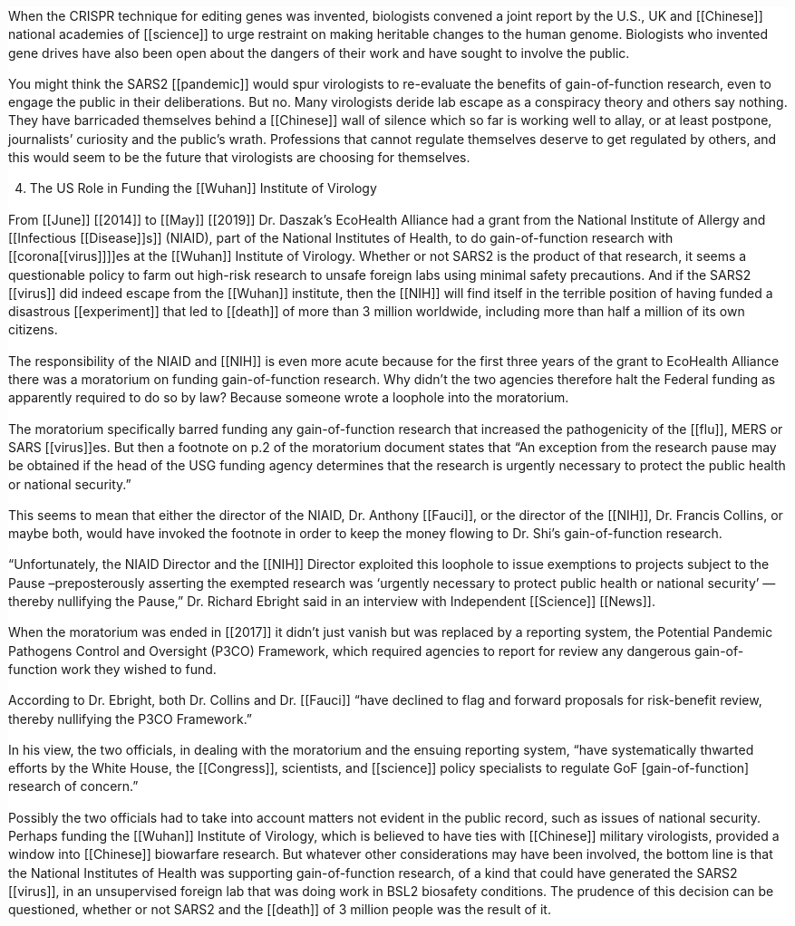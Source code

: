 When the CRISPR technique for editing genes was invented, biologists convened a joint report by the U.S., UK and [[Chinese]] national academies of [[science]] to urge restraint on making heritable changes to the human genome. Biologists who invented gene drives have also been open about the dangers of their work and have sought to involve the public.

You might think the SARS2 [[pandemic]] would spur virologists to re-evaluate the benefits of gain-of-function research, even to engage the public in their deliberations. But no. Many virologists deride lab escape as a conspiracy theory and others say nothing. They have barricaded themselves behind a [[Chinese]] wall of silence which so far is working well to allay, or at least postpone, journalists’ curiosity and the public’s wrath. Professions that cannot regulate themselves deserve to get regulated by others, and this would seem to be the future that virologists are choosing for themselves.

4. The US Role in Funding the [[Wuhan]] Institute of Virology

From [[June]] [[2014]] to [[May]] [[2019]] Dr. Daszak’s EcoHealth Alliance had a grant from the National Institute of Allergy and [[Infectious [[Disease]]s]] (NIAID), part of the National Institutes of Health, to do gain-of-function research with [[corona[[virus]]]]es at the [[Wuhan]] Institute of Virology. Whether or not SARS2 is the product of that research, it seems a questionable policy to farm out high-risk research to unsafe foreign labs using minimal safety precautions. And if the SARS2 [[virus]] did indeed escape from the [[Wuhan]] institute, then the [[NIH]] will find itself in the terrible position of having funded a disastrous [[experiment]] that led to [[death]] of more than 3 million worldwide, including more than half a million of its own citizens.

The responsibility of the NIAID and [[NIH]] is even more acute because for the first three years of the grant to EcoHealth Alliance there was a moratorium on funding gain-of-function research. Why didn’t the two agencies therefore halt the Federal funding as apparently required to do so by law? Because someone wrote a loophole into the moratorium.

The moratorium specifically barred funding any gain-of-function research that increased the pathogenicity of the [[flu]], MERS or SARS [[virus]]es. But then a footnote on p.2 of the moratorium document states that “An exception from the research pause may be obtained if the head of the USG funding agency determines that the research is urgently necessary to protect the public health or national security.”

This seems to mean that either the director of the NIAID, Dr. Anthony [[Fauci]], or the director of the [[NIH]], Dr. Francis Collins, or maybe both, would have invoked the footnote in order to keep the money flowing to Dr. Shi’s gain-of-function research.

“Unfortunately, the NIAID Director and the [[NIH]] Director exploited this loophole to issue exemptions to projects subject to the Pause –preposterously asserting the exempted research was ‘urgently necessary to protect public health or national security’ — thereby nullifying the Pause,” Dr. Richard Ebright said in an interview with Independent [[Science]] [[News]].

When the moratorium was ended in [[2017]] it didn’t just vanish but was replaced by a reporting system, the Potential Pandemic Pathogens Control and Oversight (P3CO) Framework, which required agencies to report for review any dangerous gain-of-function work they wished to fund.

According to Dr. Ebright, both Dr. Collins and Dr. [[Fauci]] “have declined to flag and forward proposals for risk-benefit review, thereby nullifying the P3CO Framework.”

In his view, the two officials, in dealing with the moratorium and the ensuing reporting system, “have systematically thwarted efforts by the White House, the [[Congress]], scientists, and [[science]] policy specialists to regulate GoF [gain-of-function] research of concern.”

Possibly the two officials had to take into account matters not evident in the public record, such as issues of national security. Perhaps funding the [[Wuhan]] Institute of Virology, which is believed to have ties with [[Chinese]] military virologists, provided a window into [[Chinese]] biowarfare research. But whatever other considerations may have been involved, the bottom line is that the National Institutes of Health was supporting gain-of-function research, of a kind that could have generated the SARS2 [[virus]], in an unsupervised foreign lab that was doing work in BSL2 biosafety conditions. The prudence of this decision can be questioned, whether or not SARS2 and the [[death]] of 3 million people was the result of it.
